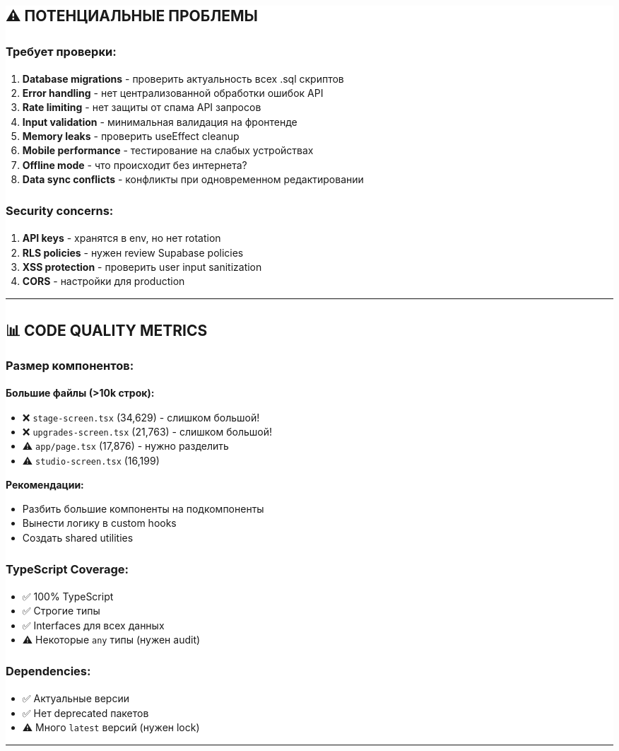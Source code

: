 
## ⚠️ ПОТЕНЦИАЛЬНЫЕ ПРОБЛЕМЫ

### Требует проверки:

1. **Database migrations** - проверить актуальность всех .sql скриптов
2. **Error handling** - нет централизованной обработки ошибок API
3. **Rate limiting** - нет защиты от спама API запросов
4. **Input validation** - минимальная валидация на фронтенде
5. **Memory leaks** - проверить useEffect cleanup
6. **Mobile performance** - тестирование на слабых устройствах
7. **Offline mode** - что происходит без интернета?
8. **Data sync conflicts** - конфликты при одновременном редактировании

### Security concerns:

1. **API keys** - хранятся в env, но нет rotation
2. **RLS policies** - нужен review Supabase policies
3. **XSS protection** - проверить user input sanitization
4. **CORS** - настройки для production

---

## 📊 CODE QUALITY METRICS

### Размер компонентов:

**Большие файлы (>10k строк):**
- ❌ `stage-screen.tsx` (34,629) - слишком большой!
- ❌ `upgrades-screen.tsx` (21,763) - слишком большой!
- ⚠️ `app/page.tsx` (17,876) - нужно разделить
- ⚠️ `studio-screen.tsx` (16,199)

**Рекомендации:**
- Разбить большие компоненты на подкомпоненты
- Вынести логику в custom hooks
- Создать shared utilities

### TypeScript Coverage:

- ✅ 100% TypeScript
- ✅ Строгие типы
- ✅ Interfaces для всех данных
- ⚠️ Некоторые `any` типы (нужен audit)

### Dependencies:

- ✅ Актуальные версии
- ✅ Нет deprecated пакетов
- ⚠️ Много `latest` версий (нужен lock)

---
